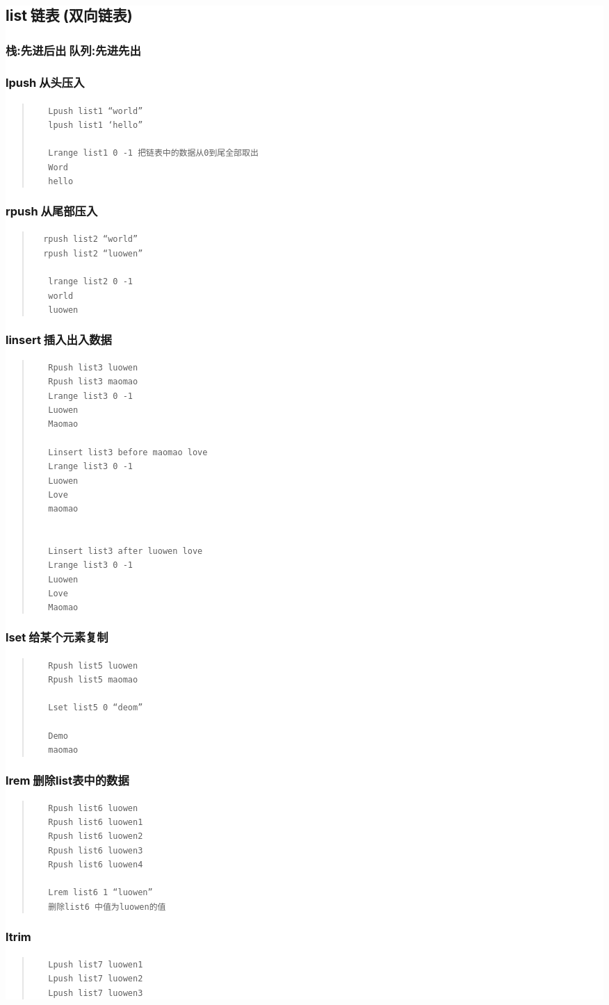 ## list 链表 (双向链表)
### 栈:先进后出 队列:先进先出
### lpush 从头压入
>        Lpush list1 “world” 
>        lpush list1 ‘hello”
>
>        Lrange list1 0 -1 把链表中的数据从0到尾全部取出
>        Word
>        hello

### rpush 从尾部压入
>       rpush list2 “world” 
>       rpush list2 “luowen” 
>
>        lrange list2 0 -1
>        world
>        luowen
### linsert 插入出入数据
>        Rpush list3 luowen
>        Rpush list3 maomao
>        Lrange list3 0 -1
>        Luowen
>        Maomao
>        
>        Linsert list3 before maomao love
>        Lrange list3 0 -1
>        Luowen
>        Love
>        maomao
>
>
>        Linsert list3 after luowen love
>        Lrange list3 0 -1
>        Luowen
>        Love
>        Maomao

### lset 给某个元素复制
>        Rpush list5 luowen
>        Rpush list5 maomao
>
>        Lset list5 0 “deom”
>
>        Demo
>        maomao 

### lrem 删除list表中的数据
>        Rpush list6 luowen
>        Rpush list6 luowen1
>        Rpush list6 luowen2
>        Rpush list6 luowen3
>        Rpush list6 luowen4
>
>        Lrem list6 1 “luowen”
>        删除list6 中值为luowen的值
### ltrim 
>        Lpush list7 luowen1
>        Lpush list7 luowen2
>        Lpush list7 luowen3